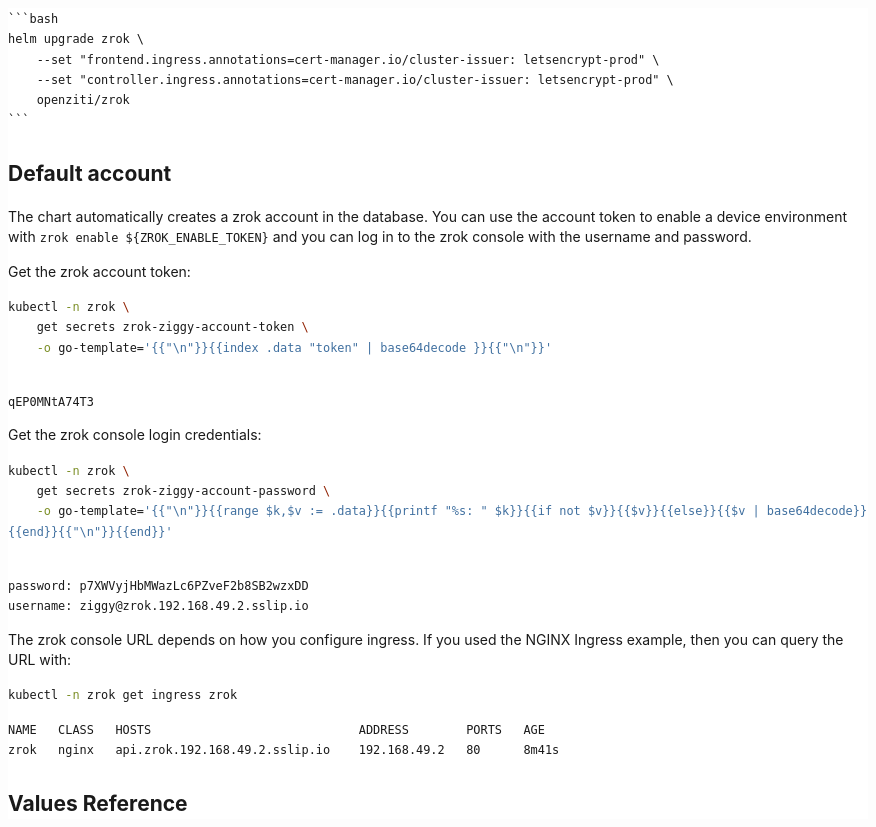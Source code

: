     ```bash
    helm upgrade zrok \
        --set "frontend.ingress.annotations=cert-manager.io/cluster-issuer: letsencrypt-prod" \
        --set "controller.ingress.annotations=cert-manager.io/cluster-issuer: letsencrypt-prod" \
        openziti/zrok
    ```

## Default account

The chart automatically creates a zrok account in the database. You can use the account token to enable a device environment with `zrok enable ${ZROK_ENABLE_TOKEN}` and you can log in to the zrok console with the username and password.

Get the zrok account token:

```bash
kubectl -n zrok \
    get secrets zrok-ziggy-account-token \
    -o go-template='{{"\n"}}{{index .data "token" | base64decode }}{{"\n"}}'
```

```text title="Output"

qEP0MNtA74T3

```

Get the zrok console login credentials:

```bash
kubectl -n zrok \
    get secrets zrok-ziggy-account-password \
    -o go-template='{{"\n"}}{{range $k,$v := .data}}{{printf "%s: " $k}}{{if not $v}}{{$v}}{{else}}{{$v | base64decode}}{{end}}{{"\n"}}{{end}}'
```

```text title="Output"

password: p7XWVyjHbMWazLc6PZveF2b8SB2wzxDD
username: ziggy@zrok.192.168.49.2.sslip.io

```

The zrok console URL depends on how you configure ingress. If you used the NGINX Ingress example, then you can query the URL with:

```bash
kubectl -n zrok get ingress zrok 
```

```text title="Output"
NAME   CLASS   HOSTS                             ADDRESS        PORTS   AGE
zrok   nginx   api.zrok.192.168.49.2.sslip.io    192.168.49.2   80      8m41s
```

## Values Reference
